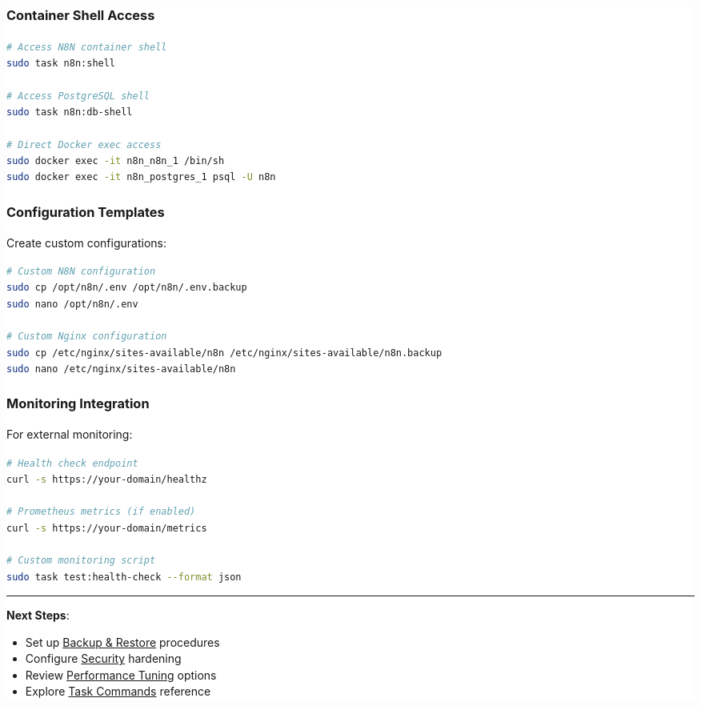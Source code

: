 ### Container Shell Access

```bash
# Access N8N container shell
sudo task n8n:shell

# Access PostgreSQL shell
sudo task n8n:db-shell

# Direct Docker exec access
sudo docker exec -it n8n_n8n_1 /bin/sh
sudo docker exec -it n8n_postgres_1 psql -U n8n
```

### Configuration Templates

Create custom configurations:

```bash
# Custom N8N configuration
sudo cp /opt/n8n/.env /opt/n8n/.env.backup
sudo nano /opt/n8n/.env

# Custom Nginx configuration
sudo cp /etc/nginx/sites-available/n8n /etc/nginx/sites-available/n8n.backup
sudo nano /etc/nginx/sites-available/n8n
```

### Monitoring Integration

For external monitoring:

```bash
# Health check endpoint
curl -s https://your-domain/healthz

# Prometheus metrics (if enabled)
curl -s https://your-domain/metrics

# Custom monitoring script
sudo task test:health-check --format json
```

---

**Next Steps**:
- Set up [Backup & Restore](backup-restore.md) procedures
- Configure [Security](security.md) hardening
- Review [Performance Tuning](performance.md) options
- Explore [Task Commands](task-commands.md) reference